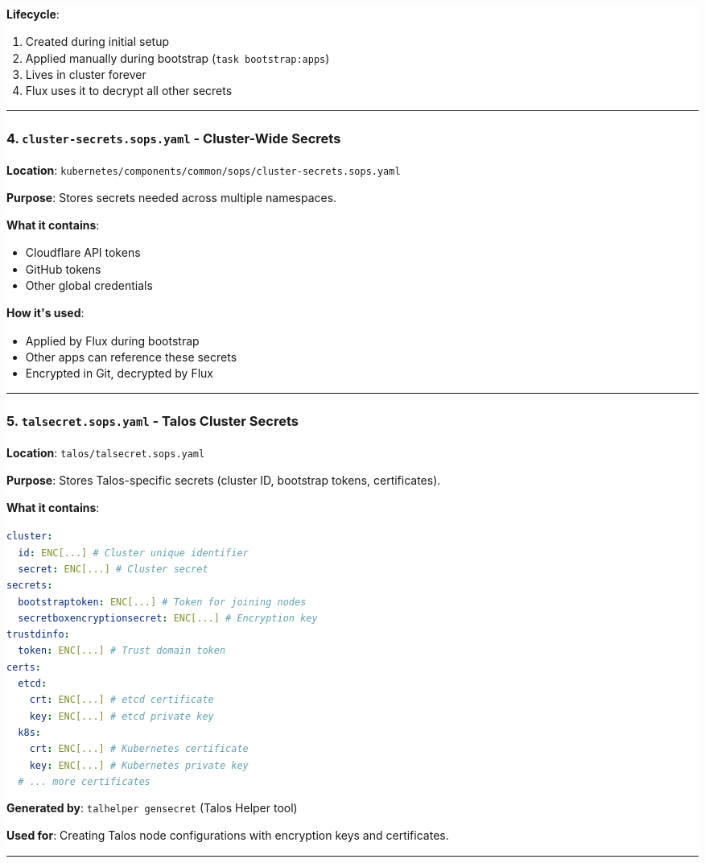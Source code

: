 **Lifecycle**:
1. Created during initial setup
2. Applied manually during bootstrap (`task bootstrap:apps`)
3. Lives in cluster forever
4. Flux uses it to decrypt all other secrets

---

### 4. `cluster-secrets.sops.yaml` - Cluster-Wide Secrets

**Location**: `kubernetes/components/common/sops/cluster-secrets.sops.yaml`

**Purpose**: Stores secrets needed across multiple namespaces.

**What it contains**:
- Cloudflare API tokens
- GitHub tokens
- Other global credentials

**How it's used**:
- Applied by Flux during bootstrap
- Other apps can reference these secrets
- Encrypted in Git, decrypted by Flux

---

### 5. `talsecret.sops.yaml` - Talos Cluster Secrets

**Location**: `talos/talsecret.sops.yaml`

**Purpose**: Stores Talos-specific secrets (cluster ID, bootstrap tokens, certificates).

**What it contains**:
```yaml
cluster:
  id: ENC[...] # Cluster unique identifier
  secret: ENC[...] # Cluster secret
secrets:
  bootstraptoken: ENC[...] # Token for joining nodes
  secretboxencryptionsecret: ENC[...] # Encryption key
trustdinfo:
  token: ENC[...] # Trust domain token
certs:
  etcd:
    crt: ENC[...] # etcd certificate
    key: ENC[...] # etcd private key
  k8s:
    crt: ENC[...] # Kubernetes certificate
    key: ENC[...] # Kubernetes private key
  # ... more certificates
```

**Generated by**: `talhelper gensecret` (Talos Helper tool)

**Used for**: Creating Talos node configurations with encryption keys and certificates.

---